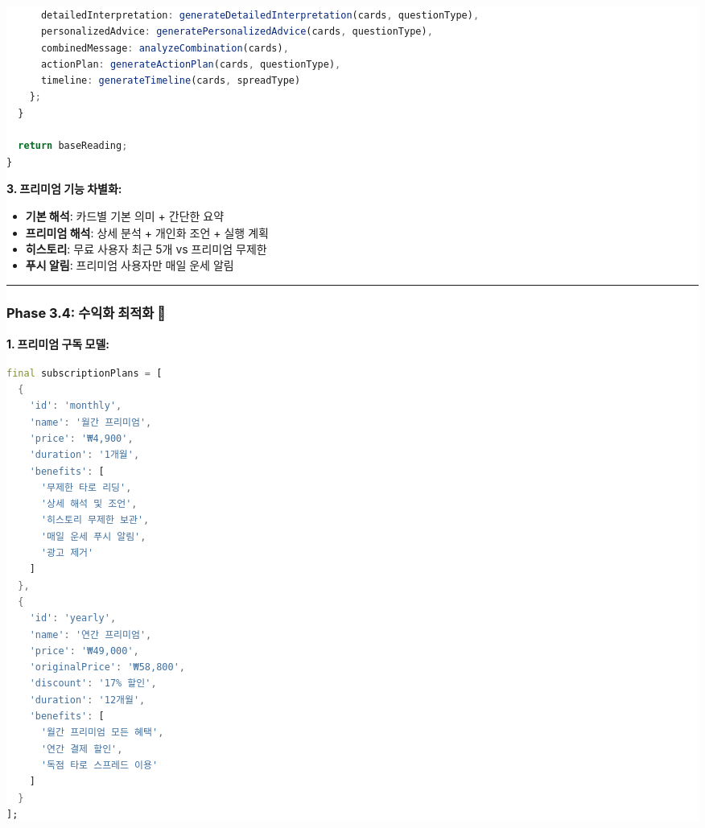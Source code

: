 ```javascript
      detailedInterpretation: generateDetailedInterpretation(cards, questionType),
      personalizedAdvice: generatePersonalizedAdvice(cards, questionType),
      combinedMessage: analyzeCombination(cards),
      actionPlan: generateActionPlan(cards, questionType),
      timeline: generateTimeline(cards, spreadType)
    };
  }

  return baseReading;
}
```

**3. 프리미엄 기능 차별화:**
- **기본 해석**: 카드별 기본 의미 + 간단한 요약
- **프리미엄 해석**: 상세 분석 + 개인화 조언 + 실행 계획
- **히스토리**: 무료 사용자 최근 5개 vs 프리미엄 무제한
- **푸시 알림**: 프리미엄 사용자만 매일 운세 알림

---

### **Phase 3.4: 수익화 최적화** 📅

**1. 프리미엄 구독 모델:**
```dart
final subscriptionPlans = [
  {
    'id': 'monthly',
    'name': '월간 프리미엄',
    'price': '₩4,900',
    'duration': '1개월',
    'benefits': [
      '무제한 타로 리딩',
      '상세 해석 및 조언',
      '히스토리 무제한 보관',
      '매일 운세 푸시 알림',
      '광고 제거'
    ]
  },
  {
    'id': 'yearly',
    'name': '연간 프리미엄',
    'price': '₩49,000',
    'originalPrice': '₩58,800',
    'discount': '17% 할인',
    'duration': '12개월',
    'benefits': [
      '월간 프리미엄 모든 혜택',
      '연간 결제 할인',
      '독점 타로 스프레드 이용'
    ]
  }
];
```
